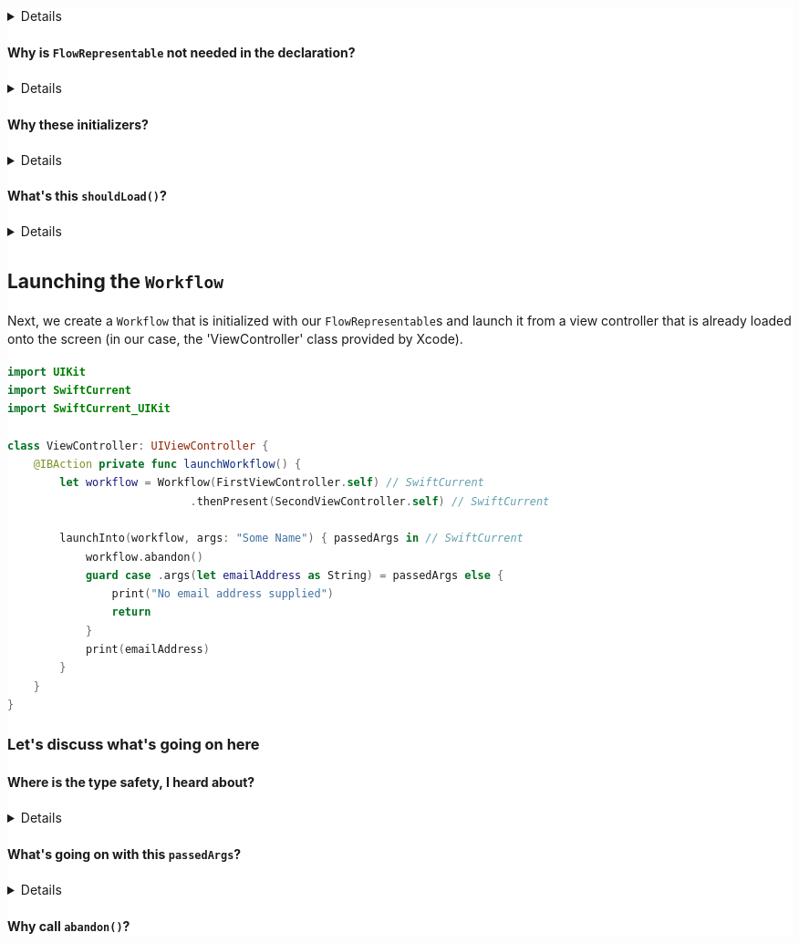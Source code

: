 <details></details>

#### **Why is `FlowRepresentable` not needed in the declaration?**

<details></details>

#### **Why these initializers?**

<details></details>

#### **What's this `shouldLoad()`?**

<details></details>

## Launching the `Workflow`

Next, we create a `Workflow` that is initialized with our `FlowRepresentable`s and launch it from a view controller that is already loaded onto the screen (in our case, the 'ViewController' class provided by Xcode).

```swift
import UIKit
import SwiftCurrent
import SwiftCurrent_UIKit

class ViewController: UIViewController {
    @IBAction private func launchWorkflow() {
        let workflow = Workflow(FirstViewController.self) // SwiftCurrent
                            .thenPresent(SecondViewController.self) // SwiftCurrent
        
        launchInto(workflow, args: "Some Name") { passedArgs in // SwiftCurrent
            workflow.abandon()
            guard case .args(let emailAddress as String) = passedArgs else {
                print("No email address supplied")
                return
            }
            print(emailAddress)
        }
    }
}
```

### Let's discuss what's going on here

#### **Where is the type safety, I heard about?**

<details></details>

#### **What's going on with this `passedArgs`?**

<details></details>

#### **Why call `abandon()`?**
